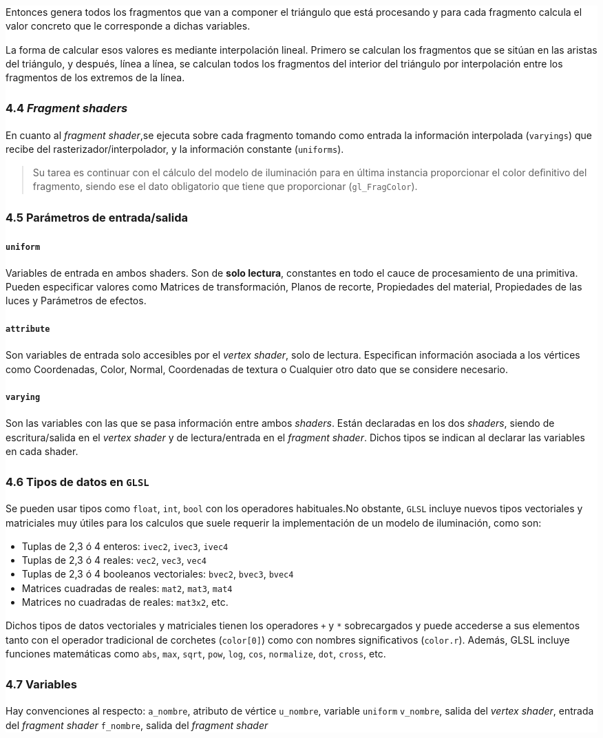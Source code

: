 Entonces genera todos los fragmentos que van a componer el triángulo que está procesando y para cada fragmento calcula el valor concreto que le corresponde a dichas variables.

La forma de calcular esos valores es mediante interpolación lineal. Primero se calculan los fragmentos que se sitúan en las aristas del triángulo, y después, línea a línea, se calculan todos los fragmentos del interior del triángulo por interpolación entre los fragmentos de los extremos de la línea. 

### 4.4 *Fragment shaders*
En cuanto al *fragment shader*,se ejecuta sobre cada fragmento tomando como entrada la información interpolada (`varyings`) que recibe del rasterizador/interpolador, y la información constante (`uniforms`).

>Su tarea es continuar con el cálculo del modelo de iluminación para en última instancia proporcionar el color deﬁnitivo del fragmento, siendo ese el dato obligatorio que tiene que proporcionar (`gl_FragColor`).

### 4.5 Parámetros de entrada/salida
#### `uniform`
Variables de entrada en ambos shaders. Son de **solo lectura**, constantes en todo el cauce de procesamiento de una primitiva. Pueden especificar valores como Matrices de transformación, Planos de recorte, Propiedades del material, Propiedades de las luces y Parámetros de efectos.
#### `attribute`
Son variables de entrada solo accesibles por el *vertex shader*, solo de lectura. Especiﬁcan información asociada a los vértices como Coordenadas, Color, Normal, Coordenadas de textura o Cualquier otro dato que se considere necesario.

#### `varying`
Son las variables con las que se pasa información entre ambos *shaders*. Están declaradas en los dos *shaders*, siendo de escritura/salida en el *vertex shader* y de lectura/entrada en el *fragment shader*.
Dichos tipos se indican al declarar las variables en cada shader.
### 4.6 Tipos de datos en `GLSL`
Se pueden usar tipos como `float`, `int`, `bool` con los operadores habituales.No obstante, `GLSL` incluye nuevos tipos vectoriales y matriciales muy útiles para los calculos que suele requerir la implementación de un modelo de iluminación, como son:

- Tuplas de 2,3 ó 4 enteros: `ivec2`, `ivec3`, `ivec4`
- Tuplas de 2,3 ó 4 reales: `vec2`, `vec3`, `vec4`
- Tuplas de 2,3 ó 4 booleanos vectoriales: `bvec2`, `bvec3`, `bvec4`
- Matrices cuadradas de reales: `mat2`, `mat3`, `mat4`
- Matrices no cuadradas de reales: `mat3x2`, etc.
  
Dichos tipos de datos vectoriales y matriciales tienen los operadores `+` y `*` sobrecargados y puede accederse a sus elementos tanto con el operador tradicional de corchetes (`color[0]`) como con nombres signiﬁcativos (`color.r`).
Además, GLSL incluye funciones matemáticas como `abs`, `max`, `sqrt`, `pow`, `log`, `cos`, `normalize`, `dot`, `cross`, etc.


### 4.7 Variables
Hay convenciones al respecto:
`a_nombre`, atributo de vértice
`u_nombre`, variable `uniform`
`v_nombre`, salida del *vertex shader*, entrada del *fragment shader*
`f_nombre`, salida del *fragment shader*
